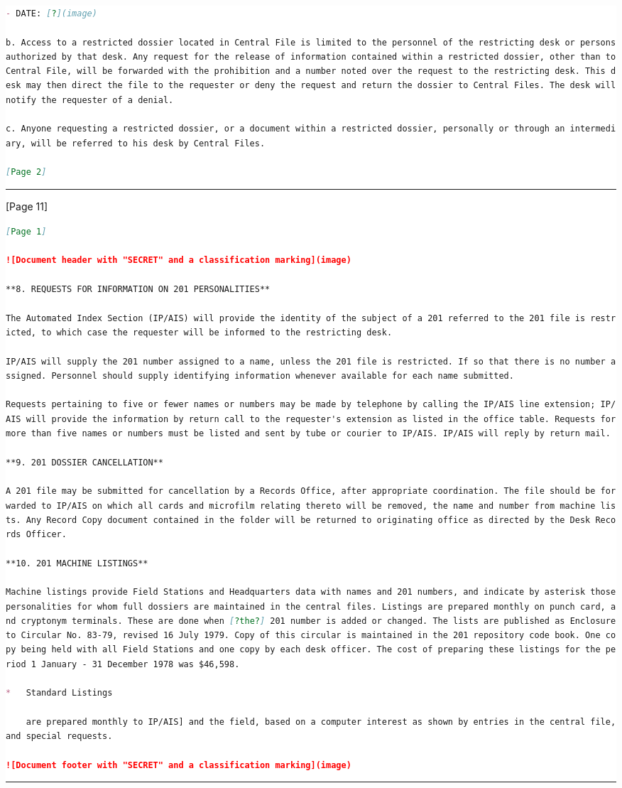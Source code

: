 ```markdown
- DATE: [?](image)

b. Access to a restricted dossier located in Central File is limited to the personnel of the restricting desk or persons authorized by that desk. Any request for the release of information contained within a restricted dossier, other than to Central File, will be forwarded with the prohibition and a number noted over the request to the restricting desk. This desk may then direct the file to the requester or deny the request and return the dossier to Central Files. The desk will notify the requester of a denial.

c. Anyone requesting a restricted dossier, or a document within a restricted dossier, personally or through an intermediary, will be referred to his desk by Central Files. 

[Page 2]
```

---

[Page 11]

```markdown
[Page 1]

![Document header with "SECRET" and a classification marking](image)

**8. REQUESTS FOR INFORMATION ON 201 PERSONALITIES**

The Automated Index Section (IP/AIS) will provide the identity of the subject of a 201 referred to the 201 file is restricted, to which case the requester will be informed to the restricting desk. 

IP/AIS will supply the 201 number assigned to a name, unless the 201 file is restricted. If so that there is no number assigned. Personnel should supply identifying information whenever available for each name submitted. 

Requests pertaining to five or fewer names or numbers may be made by telephone by calling the IP/AIS line extension; IP/AIS will provide the information by return call to the requester's extension as listed in the office table. Requests for more than five names or numbers must be listed and sent by tube or courier to IP/AIS. IP/AIS will reply by return mail. 

**9. 201 DOSSIER CANCELLATION**

A 201 file may be submitted for cancellation by a Records Office, after appropriate coordination. The file should be forwarded to IP/AIS on which all cards and microfilm relating thereto will be removed, the name and number from machine lists. Any Record Copy document contained in the folder will be returned to originating office as directed by the Desk Records Officer. 

**10. 201 MACHINE LISTINGS**

Machine listings provide Field Stations and Headquarters data with names and 201 numbers, and indicate by asterisk those personalities for whom full dossiers are maintained in the central files. Listings are prepared monthly on punch card, and cryptonym terminals. These are done when [?the?] 201 number is added or changed. The lists are published as Enclosure to Circular No. 83-79, revised 16 July 1979. Copy of this circular is maintained in the 201 repository code book. One copy being held with all Field Stations and one copy by each desk officer. The cost of preparing these listings for the period 1 January - 31 December 1978 was $46,598.

*   Standard Listings

    are prepared monthly to IP/AIS] and the field, based on a computer interest as shown by entries in the central file, and special requests. 

![Document footer with "SECRET" and a classification marking](image)
```

---